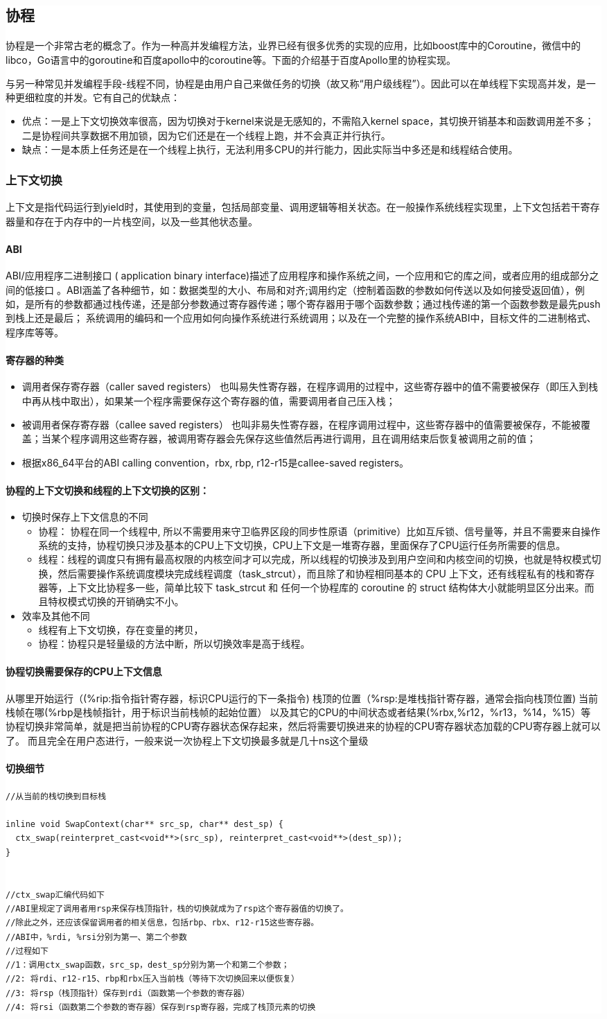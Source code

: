 ## 协程
协程是一个非常古老的概念了。作为一种高并发编程方法，业界已经有很多优秀的实现的应用，比如boost库中的Coroutine，微信中的libco，Go语言中的goroutine和百度apollo中的coroutine等。下面的介绍基于百度Apollo里的协程实现。

与另一种常见并发编程手段-线程不同，协程是由用户自己来做任务的切换（故又称“用户级线程”）。因此可以在单线程下实现高并发，是一种更细粒度的并发。它有自己的优缺点：
- 优点：一是上下文切换效率很高，因为切换对于kernel来说是无感知的，不需陷入kernel space，其切换开销基本和函数调用差不多；二是协程间共享数据不用加锁，因为它们还是在一个线程上跑，并不会真正并行执行。
- 缺点：一是本质上任务还是在一个线程上执行，无法利用多CPU的并行能力，因此实际当中多还是和线程结合使用。

### 上下文切换
上下文是指代码运行到yield时，其使用到的变量，包括局部变量、调用逻辑等相关状态。在一般操作系统线程实现里，上下文包括若干寄存器量和存在于内存中的一片栈空间，以及一些其他状态量。

#### ABI
ABI/应用程序二进制接口 ( application binary interface)描述了应用程序和操作系统之间，一个应用和它的库之间，或者应用的组成部分之间的低接口 。ABI涵盖了各种细节，如：数据类型的大小、布局和对齐;调用约定（控制着函数的参数如何传送以及如何接受返回值），例如，是所有的参数都通过栈传递，还是部分参数通过寄存器传递；哪个寄存器用于哪个函数参数；通过栈传递的第一个函数参数是最先push到栈上还是最后； 系统调用的编码和一个应用如何向操作系统进行系统调用；以及在一个完整的操作系统ABI中，目标文件的二进制格式、程序库等等。

#### 寄存器的种类
- 调用者保存寄存器（caller saved registers）
也叫易失性寄存器，在程序调用的过程中，这些寄存器中的值不需要被保存（即压入到栈中再从栈中取出），如果某一个程序需要保存这个寄存器的值，需要调用者自己压入栈；

- 被调用者保存寄存器（callee saved registers）
也叫非易失性寄存器，在程序调用过程中，这些寄存器中的值需要被保存，不能被覆盖；当某个程序调用这些寄存器，被调用寄存器会先保存这些值然后再进行调用，且在调用结束后恢复被调用之前的值；

- 根据x86_64平台的ABI calling convention，rbx, rbp, r12-r15是callee-saved registers。

#### 协程的上下文切换和线程的上下文切换的区别：
- 切换时保存上下文信息的不同
    - 协程： 协程在同一个线程中, 所以不需要用来守卫临界区段的同步性原语（primitive）比如互斥锁、信号量等，并且不需要来自操作系统的支持，协程切换只涉及基本的CPU上下文切换，CPU上下文是一堆寄存器，里面保存了CPU运行任务所需要的信息。
    - 线程：线程的调度只有拥有最高权限的内核空间才可以完成，所以线程的切换涉及到用户空间和内核空间的切换，也就是特权模式切换，然后需要操作系统调度模块完成线程调度（task_strcut），而且除了和协程相同基本的 CPU 上下文，还有线程私有的栈和寄存器等，上下文比协程多一些，简单比较下 task_strcut 和 任何一个协程库的 coroutine 的 struct 结构体大小就能明显区分出来。而且特权模式切换的开销确实不小。
- 效率及其他不同
    - 线程有上下文切换，存在变量的拷贝，
    - 协程：协程只是轻量级的方法中断，所以切换效率是高于线程。

#### 协程切换需要保存的CPU上下文信息
从哪里开始运行（(%rip:指令指针寄存器，标识CPU运行的下一条指令)
栈顶的位置（%rsp:是堆栈指针寄存器，通常会指向栈顶位置)
当前栈帧在哪(%rbp是栈帧指针，用于标识当前栈帧的起始位置）
以及其它的CPU的中间状态或者结果(%rbx,%r12，%r13，%14，%15）等
协程切换非常简单，就是把当前协程的CPU寄存器状态保存起来，然后将需要切换进来的协程的CPU寄存器状态加载的CPU寄存器上就可以了。
而且完全在用户态进行，一般来说一次协程上下文切换最多就是几十ns这个量级

#### 切换细节

```
//从当前的栈切换到目标栈

inline void SwapContext(char** src_sp, char** dest_sp) {
  ctx_swap(reinterpret_cast<void**>(src_sp), reinterpret_cast<void**>(dest_sp));
}


//ctx_swap汇编代码如下
//ABI里规定了调用者用rsp来保存栈顶指针，栈的切换就成为了rsp这个寄存器值的切换了。
//除此之外，还应该保留调用者的相关信息，包括rbp、rbx、r12-r15这些寄存器。
//ABI中，%rdi, %rsi分别为第一、第二个参数
//过程如下
//1：调用ctx_swap函数，src_sp，dest_sp分别为第一个和第二个参数；
//2: 将rdi、r12-r15、rbp和rbx压入当前栈（等待下次切换回来以便恢复）
//3: 将rsp（栈顶指针）保存到rdi（函数第一个参数的寄存器）
//4: 将rsi（函数第二个参数的寄存器）保存到rsp寄存器，完成了栈顶元素的切换
```